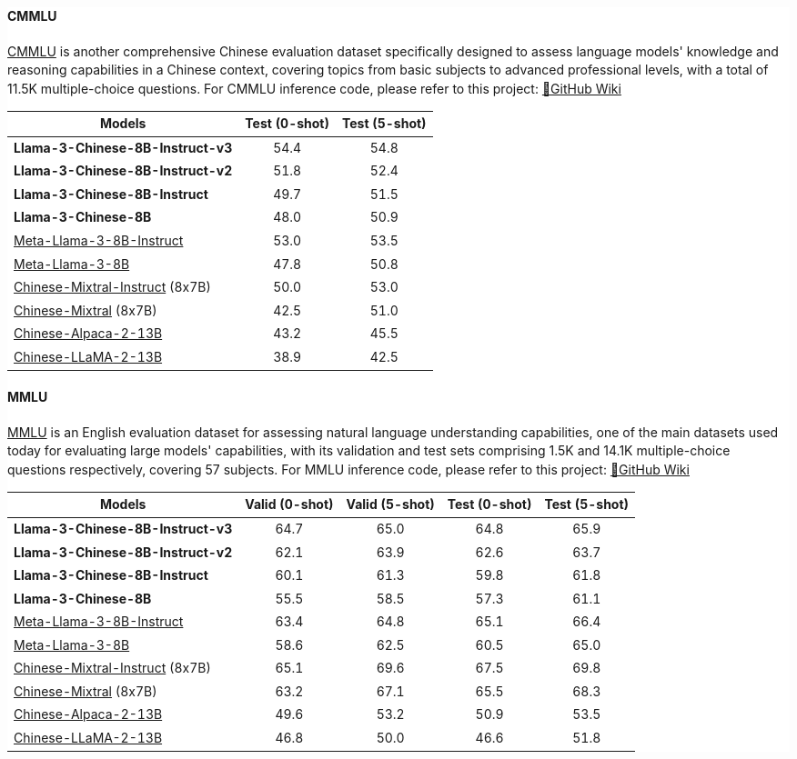 #### CMMLU

[CMMLU](https://github.com/haonan-li/CMMLU) is another comprehensive Chinese evaluation dataset specifically designed to assess language models' knowledge and reasoning capabilities in a Chinese context, covering topics from basic subjects to advanced professional levels, with a total of 11.5K multiple-choice questions. For CMMLU inference code, please refer to this project: [📖GitHub Wiki](https://github.com/ymcui/Chinese-LLaMA-Alpaca-3/wiki/cmmlu_en)

| Models             | Test (0-shot) | Test (5-shot) |
| ------------------------ | :-----------: | :-----------: |
| **Llama-3-Chinese-8B-Instruct-v3** | 54.4 | 54.8 |
| **Llama-3-Chinese-8B-Instruct-v2** | 51.8 | 52.4 |
| **Llama-3-Chinese-8B-Instruct** | 49.7 | 51.5 |
| **Llama-3-Chinese-8B** | 48.0 | 50.9 |
| [Meta-Llama-3-8B-Instruct](https://huggingface.co/meta-llama/Meta-Llama-3-8B-Instruct) | 53.0 | 53.5 |
| [Meta-Llama-3-8B](https://huggingface.co/meta-llama/Meta-Llama-3-8B) | 47.8 | 50.8 |
| [Chinese-Mixtral-Instruct](https://github.com/ymcui/Chinese-Mixtral) (8x7B) | 50.0 | 53.0 |
| [Chinese-Mixtral](https://github.com/ymcui/Chinese-Mixtral) (8x7B) | 42.5 | 51.0 |
| [Chinese-Alpaca-2-13B](https://github.com/ymcui/Chinese-LLaMA-Alpaca-2) |     43.2      |     45.5      |
| [Chinese-LLaMA-2-13B](https://github.com/ymcui/Chinese-LLaMA-Alpaca-2) |     38.9      |     42.5      |

#### MMLU

[MMLU](https://github.com/hendrycks/test) is an English evaluation dataset for assessing natural language understanding capabilities, one of the main datasets used today for evaluating large models' capabilities, with its validation and test sets comprising 1.5K and 14.1K multiple-choice questions respectively, covering 57 subjects. For MMLU inference code, please refer to this project: [📖GitHub Wiki](https://github.com/ymcui/Chinese-LLaMA-Alpaca-3/wiki/mmlu_en)

| Models             | Valid (0-shot) | Valid (5-shot) | Test (0-shot) | Test (5-shot) |
| ------------------------ | :-----------: | :-----------: | :-----------: | :-----------: |
| **Llama-3-Chinese-8B-Instruct-v3** | 64.7 | 65.0 | 64.8 | 65.9 |
| **Llama-3-Chinese-8B-Instruct-v2** | 62.1 | 63.9 | 62.6 | 63.7 |
| **Llama-3-Chinese-8B-Instruct** | 60.1 | 61.3 | 59.8 | 61.8 |
| **Llama-3-Chinese-8B** | 55.5 | 58.5 | 57.3 | 61.1 |
| [Meta-Llama-3-8B-Instruct](https://huggingface.co/meta-llama/Meta-Llama-3-8B-Instruct) | 63.4 | 64.8 | 65.1 | 66.4 |
| [Meta-Llama-3-8B](https://huggingface.co/meta-llama/Meta-Llama-3-8B) | 58.6 | 62.5 | 60.5 | 65.0 |
| [Chinese-Mixtral-Instruct](https://github.com/ymcui/Chinese-Mixtral) (8x7B) | 65.1 | 69.6 | 67.5 | 69.8 |
| [Chinese-Mixtral](https://github.com/ymcui/Chinese-Mixtral) (8x7B) | 63.2 | 67.1 | 65.5 | 68.3 |
| [Chinese-Alpaca-2-13B](https://github.com/ymcui/Chinese-LLaMA-Alpaca-2) | 49.6 | 53.2 | 50.9 | 53.5 |
| [Chinese-LLaMA-2-13B](https://github.com/ymcui/Chinese-LLaMA-Alpaca-2) | 46.8 | 50.0 | 46.6 | 51.8 |
